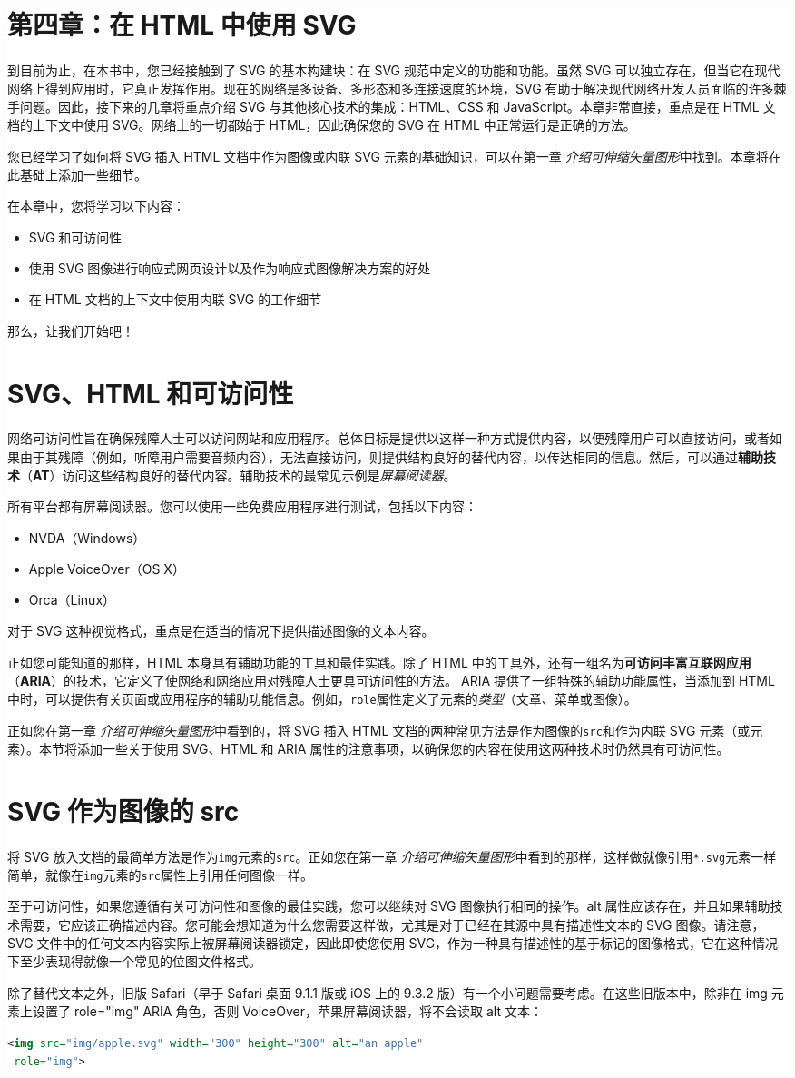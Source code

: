 # 第四章：在 HTML 中使用 SVG

到目前为止，在本书中，您已经接触到了 SVG 的基本构建块：在 SVG 规范中定义的功能和功能。虽然 SVG 可以独立存在，但当它在现代网络上得到应用时，它真正发挥作用。现在的网络是多设备、多形态和多连接速度的环境，SVG 有助于解决现代网络开发人员面临的许多棘手问题。因此，接下来的几章将重点介绍 SVG 与其他核心技术的集成：HTML、CSS 和 JavaScript。本章非常直接，重点是在 HTML 文档的上下文中使用 SVG。网络上的一切都始于 HTML，因此确保您的 SVG 在 HTML 中正常运行是正确的方法。

您已经学习了如何将 SVG 插入 HTML 文档中作为图像或内联 SVG 元素的基础知识，可以在[第一章](https://cdp.packtpub.com/mastering_svg/wp-admin/post.php?post=29&action=edit) *介绍可伸缩矢量图形*中找到。本章将在此基础上添加一些细节。

在本章中，您将学习以下内容：

+   SVG 和可访问性

+   使用 SVG 图像进行响应式网页设计以及作为响应式图像解决方案的好处

+   在 HTML 文档的上下文中使用内联 SVG 的工作细节

那么，让我们开始吧！

# SVG、HTML 和可访问性

网络可访问性旨在确保残障人士可以访问网站和应用程序。总体目标是提供以这样一种方式提供内容，以便残障用户可以直接访问，或者如果由于其残障（例如，听障用户需要音频内容），无法直接访问，则提供结构良好的替代内容，以传达相同的信息。然后，可以通过**辅助技术**（**AT**）访问这些结构良好的替代内容。辅助技术的最常见示例是*屏幕阅读器*。

所有平台都有屏幕阅读器。您可以使用一些免费应用程序进行测试，包括以下内容：

+   NVDA（Windows）

+   Apple VoiceOver（OS X）

+   Orca（Linux）

对于 SVG 这种视觉格式，重点是在适当的情况下提供描述图像的文本内容。

正如您可能知道的那样，HTML 本身具有辅助功能的工具和最佳实践。除了 HTML 中的工具外，还有一组名为**可访问丰富互联网应用**（**ARIA**）的技术，它定义了使网络和网络应用对残障人士更具可访问性的方法。 ARIA 提供了一组特殊的辅助功能属性，当添加到 HTML 中时，可以提供有关页面或应用程序的辅助功能信息。例如，`role`属性定义了元素的*类型*（文章、菜单或图像）。

正如您在第一章 *介绍可伸缩矢量图形*中看到的，将 SVG 插入 HTML 文档的两种常见方法是作为图像的`src`和作为内联 SVG 元素（或元素）。本节将添加一些关于使用 SVG、HTML 和 ARIA 属性的注意事项，以确保您的内容在使用这两种技术时仍然具有可访问性。

# SVG 作为图像的 src

将 SVG 放入文档的最简单方法是作为`img`元素的`src`。正如您在第一章 *介绍可伸缩矢量图形*中看到的那样，这样做就像引用`*.svg`元素一样简单，就像在`img`元素的`src`属性上引用任何图像一样。

至于可访问性，如果您遵循有关可访问性和图像的最佳实践，您可以继续对 SVG 图像执行相同的操作。alt 属性应该存在，并且如果辅助技术需要，它应该正确描述内容。您可能会想知道为什么您需要这样做，尤其是对于已经在其源中具有描述性文本的 SVG 图像。请注意，SVG 文件中的任何文本内容实际上被屏幕阅读器锁定，因此即使您使用 SVG，作为一种具有描述性的基于标记的图像格式，它在这种情况下至少表现得就像一个常见的位图文件格式。

除了替代文本之外，旧版 Safari（早于 Safari 桌面 9.1.1 版或 iOS 上的 9.3.2 版）有一个小问题需要考虑。在这些旧版本中，除非在 img 元素上设置了 role="img" ARIA 角色，否则 VoiceOver，苹果屏幕阅读器，将不会读取 alt 文本：

```xml
<img src="img/apple.svg" width="300" height="300" alt="an apple" 
 role="img">
```
